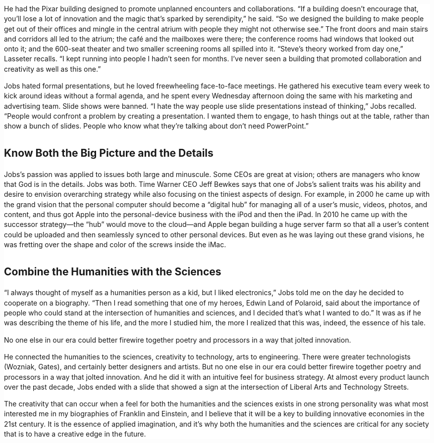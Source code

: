 He had the Pixar building designed to promote unplanned encounters and collaborations. “If a building doesn’t encourage that, you’ll lose a lot of innovation and the magic that’s sparked by serendipity,” he said. “So we designed the building to make people get out of their offices and mingle in the central atrium with people they might not otherwise see.” The front doors and main stairs and corridors all led to the atrium; the café and the mailboxes were there; the conference rooms had windows that looked out onto it; and the 600-seat theater and two smaller screening rooms all spilled into it. “Steve’s theory worked from day one,” Lasseter recalls. “I kept running into people I hadn’t seen for months. I’ve never seen a building that promoted collaboration and creativity as well as this one.”

Jobs hated formal presentations, but he loved freewheeling face-to-face meetings. He gathered his executive team every week to kick around ideas without a formal agenda, and he spent every Wednesday afternoon doing the same with his marketing and advertising team. Slide shows were banned. “I hate the way people use slide presentations instead of thinking,” Jobs recalled. “People would confront a problem by creating a presentation. I wanted them to engage, to hash things out at the table, rather than show a bunch of slides. People who know what they’re talking about don’t need PowerPoint.”

## Know Both the Big Picture and the Details

Jobs’s passion was applied to issues both large and minuscule. Some CEOs are great at vision; others are managers who know that God is in the details. Jobs was both. Time Warner CEO Jeff Bewkes says that one of Jobs’s salient traits was his ability and desire to envision overarching strategy while also focusing on the tiniest aspects of design. For example, in 2000 he came up with the grand vision that the personal computer should become a “digital hub” for managing all of a user’s music, videos, photos, and content, and thus got Apple into the personal-device business with the iPod and then the iPad. In 2010 he came up with the successor strategy—the “hub” would move to the cloud—and Apple began building a huge server farm so that all a user’s content could be uploaded and then seamlessly synced to other personal devices. But even as he was laying out these grand visions, he was fretting over the shape and color of the screws inside the iMac.

## Combine the Humanities with the Sciences

“I always thought of myself as a humanities person as a kid, but I liked electronics,” Jobs told me on the day he decided to cooperate on a biography. “Then I read something that one of my heroes, Edwin Land of Polaroid, said about the importance of people who could stand at the intersection of humanities and sciences, and I decided that’s what I wanted to do.” It was as if he was describing the theme of his life, and the more I studied him, the more I realized that this was, indeed, the essence of his tale.

No one else in our era could better firewire together poetry and processors in a way that jolted innovation.

He connected the humanities to the sciences, creativity to technology, arts to engineering. There were greater technologists (Wozniak, Gates), and certainly better designers and artists. But no one else in our era could better firewire together poetry and processors in a way that jolted innovation. And he did it with an intuitive feel for business strategy. At almost every product launch over the past decade, Jobs ended with a slide that showed a sign at the intersection of Liberal Arts and Technology Streets.

The creativity that can occur when a feel for both the humanities and the sciences exists in one strong personality was what most interested me in my biographies of Franklin and Einstein, and I believe that it will be a key to building innovative economies in the 21st century. It is the essence of applied imagination, and it’s why both the humanities and the sciences are critical for any society that is to have a creative edge in the future.
